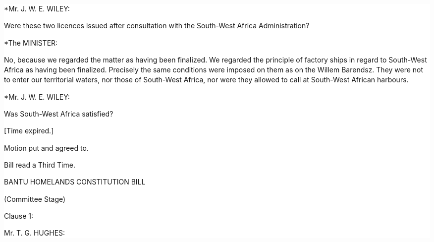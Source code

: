 <speech by="#wiley">

<from>*Mr. <person refersTo="hansard_za">J. W. E. WILEY</person>:</from>

<p>Were these two licences issued after consultation with the South-West Africa Administration&#x003F;</p>

</speech>

<speech by="#minister">

<from>*The <person refersTo="hansard_za">MINISTER</person>:</from>

<p>No, because we regarded the matter as having been finalized. We regarded the principle of factory ships in regard to South-West Africa as having been finalized. Precisely the same conditions were imposed on them as on the Willem Barendsz. They were not to enter our territorial waters, nor those of South-West Africa, nor were they allowed to call at South-West African harbours.</p>

</speech>

<speech by="#wiley">

<from>*Mr. <person refersTo="hansard_za">J. W. E. WILEY</person>:</from>

<p>Was South-West Africa satisfied&#x003F;</p>

<p>[Time expired.]</p>

<p>Motion put and agreed to.</p>

<p>Bill read a Third Time.</p>

</speech>

</debateSection>

<debateSection name="#bantu_homelands_constitution_bill">

<heading>BANTU HOMELANDS CONSTITUTION BILL</heading>

<summary>(Committee Stage)</summary>

<p>Clause 1:</p>

<speech by="#hughes">

<from>Mr. <person refersTo="hansard_za">T. G. HUGHES</person>:</from>
